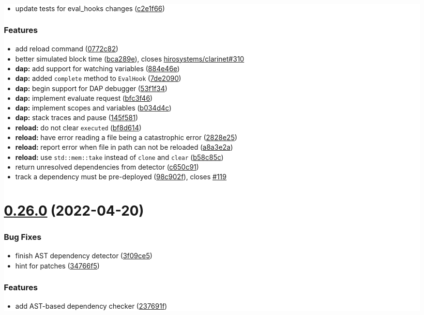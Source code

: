 * update tests for eval_hooks changes ([c2e1f66](https://github.com/hirosystems/clarity-repl/commit/c2e1f66615380e36eb28c1e7b36d60635ef4e212))


### Features

* add reload command ([0772c82](https://github.com/hirosystems/clarity-repl/commit/0772c82fe7d754d68777e832dd5c7af51ce3a041))
* better simulated block time ([bca289e](https://github.com/hirosystems/clarity-repl/commit/bca289e41fa317ef62dfd7d9cd0535541d5094f5)), closes [hirosystems/clarinet#310](https://github.com/hirosystems/clarinet/issues/310)
* **dap:** add support for watching variables ([884e46e](https://github.com/hirosystems/clarity-repl/commit/884e46eda30fe9455663c8e5314e69e96a879d6a))
* **dap:** added `complete` method to `EvalHook` ([7de2090](https://github.com/hirosystems/clarity-repl/commit/7de2090cf566c4dcfb6d5d806372d3b88f5a328c))
* **dap:** begin support for DAP debugger ([53f1f34](https://github.com/hirosystems/clarity-repl/commit/53f1f34a530630bfc00ec2032c2a7bdb3c7e9660))
* **dap:** implement evaluate request ([bfc3f46](https://github.com/hirosystems/clarity-repl/commit/bfc3f460ca80555266197f4da7dca806b8b3c8fa))
* **dap:** implement scopes and variables ([b034d4c](https://github.com/hirosystems/clarity-repl/commit/b034d4c9180b71c6fa55dde12c3008432686fbde))
* **dap:** stack traces and pause ([145f581](https://github.com/hirosystems/clarity-repl/commit/145f581d87147b125e9febb904b9b80ae9bb9728))
* **reload:** do not clear `executed` ([bf8d614](https://github.com/hirosystems/clarity-repl/commit/bf8d614315adf38edca115a3e2c75a878a614e73))
* **reload:** have error reading a file being a catastrophic error ([2828e25](https://github.com/hirosystems/clarity-repl/commit/2828e25111562e35b894be35609c4cfe743cb765))
* **reload:** report error when file in path can not be reloaded ([a8a3e2a](https://github.com/hirosystems/clarity-repl/commit/a8a3e2a5e166aa74580fcadb63c5cac74fc6249a))
* **reload:** use `std::mem::take` instead of `clone` and `clear` ([b58c85c](https://github.com/hirosystems/clarity-repl/commit/b58c85c7c6eb4d6481e52008d92b0845e7f05cac))
* return unresolved dependencies from detector ([c650c91](https://github.com/hirosystems/clarity-repl/commit/c650c91cf8d7f67570cfc2d4fc1007c7ac6a803b))
* track a dependency must be pre-deployed ([98c902f](https://github.com/hirosystems/clarity-repl/commit/98c902f6868e754ea883637f101080fbf3dfc5db)), closes [#119](https://github.com/hirosystems/clarity-repl/issues/119)

# [0.26.0](https://github.com/hirosystems/clarity-repl/compare/v0.25.0...v0.26.0) (2022-04-20)


### Bug Fixes

* finish AST dependency detector ([3f09ce5](https://github.com/hirosystems/clarity-repl/commit/3f09ce54bf0657a6a30160034a521f81a7f5b81a))
* hint for patches ([34766f5](https://github.com/hirosystems/clarity-repl/commit/34766f5e1d9f778b5373d791f8c08e0a17c23cc5))


### Features

* add AST-based dependency checker ([237691f](https://github.com/hirosystems/clarity-repl/commit/237691fef279c425085f5c6c90125a8d50e0d3ea))

